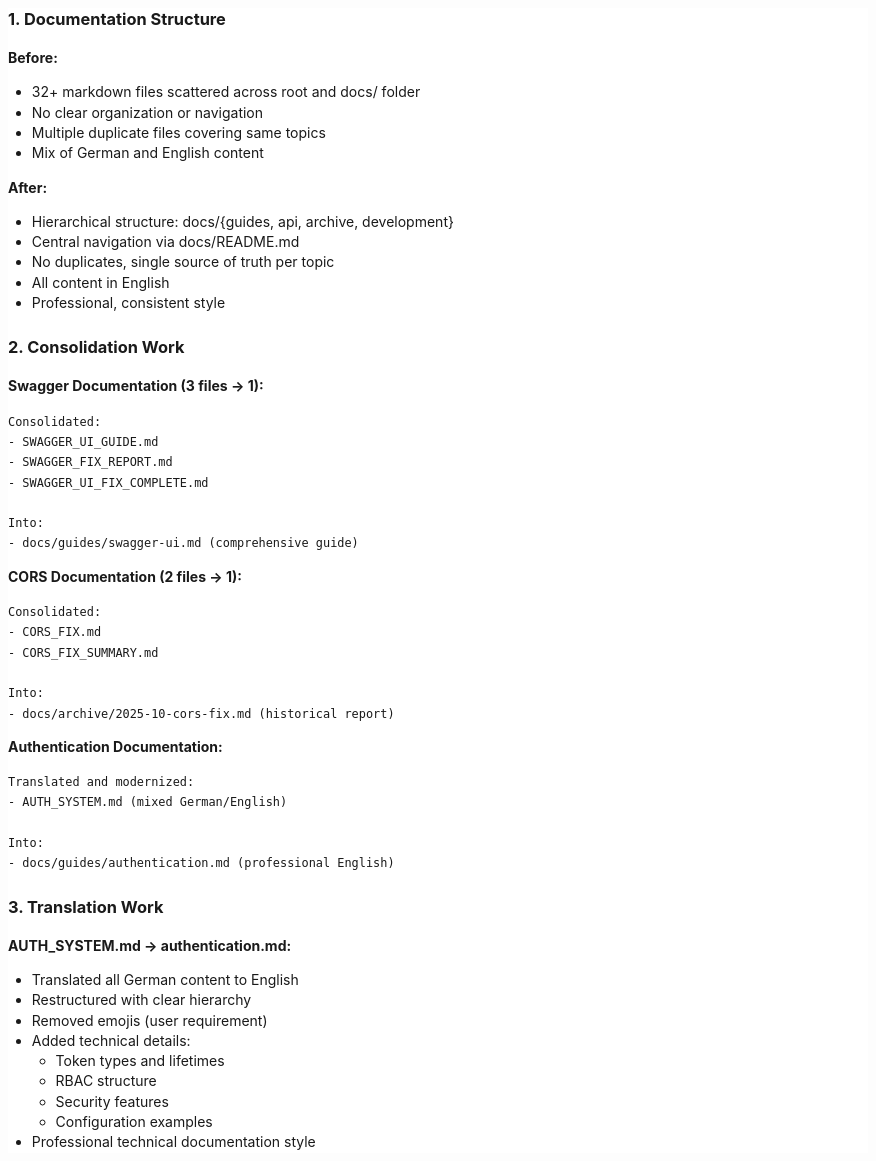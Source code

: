 ### 1. Documentation Structure

**Before:**
- 32+ markdown files scattered across root and docs/ folder
- No clear organization or navigation
- Multiple duplicate files covering same topics
- Mix of German and English content

**After:**
- Hierarchical structure: docs/{guides, api, archive, development}
- Central navigation via docs/README.md
- No duplicates, single source of truth per topic
- All content in English
- Professional, consistent style

### 2. Consolidation Work

**Swagger Documentation (3 files → 1):**
```
Consolidated:
- SWAGGER_UI_GUIDE.md
- SWAGGER_FIX_REPORT.md
- SWAGGER_UI_FIX_COMPLETE.md

Into:
- docs/guides/swagger-ui.md (comprehensive guide)
```

**CORS Documentation (2 files → 1):**
```
Consolidated:
- CORS_FIX.md
- CORS_FIX_SUMMARY.md

Into:
- docs/archive/2025-10-cors-fix.md (historical report)
```

**Authentication Documentation:**
```
Translated and modernized:
- AUTH_SYSTEM.md (mixed German/English)

Into:
- docs/guides/authentication.md (professional English)
```

### 3. Translation Work

**AUTH_SYSTEM.md → authentication.md:**
- Translated all German content to English
- Restructured with clear hierarchy
- Removed emojis (user requirement)
- Added technical details:
  - Token types and lifetimes
  - RBAC structure
  - Security features
  - Configuration examples
- Professional technical documentation style
